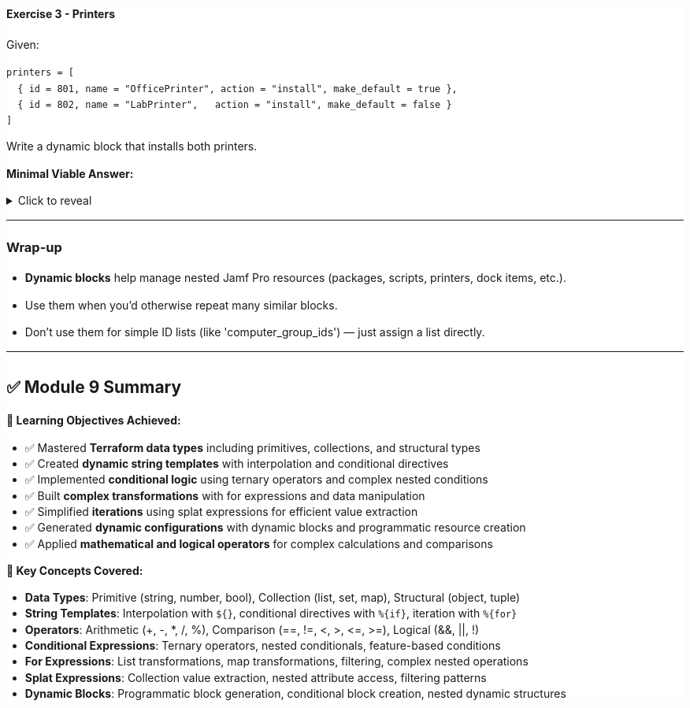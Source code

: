 
#### Exercise 3 - Printers

Given:

```hcl
printers = [
  { id = 801, name = "OfficePrinter", action = "install", make_default = true },
  { id = 802, name = "LabPrinter",   action = "install", make_default = false }
]
```

Write a dynamic block that installs both printers.

**Minimal Viable Answer:**

<details><summary>Click to reveal</summary></details>

---

### Wrap-up

- **Dynamic blocks** help manage nested Jamf Pro resources (packages, scripts, printers, dock items, etc.).

- Use them when you’d otherwise repeat many similar blocks.

- Don’t use them for simple ID lists (like 'computer_group_ids') — just assign a list directly.

---

## ✅ Module 9 Summary

**🎯 Learning Objectives Achieved:**

- ✅ Mastered **Terraform data types** including primitives, collections, and structural types
- ✅ Created **dynamic string templates** with interpolation and conditional directives
- ✅ Implemented **conditional logic** using ternary operators and complex nested conditions
- ✅ Built **complex transformations** with for expressions and data manipulation
- ✅ Simplified **iterations** using splat expressions for efficient value extraction
- ✅ Generated **dynamic configurations** with dynamic blocks and programmatic resource creation
- ✅ Applied **mathematical and logical operators** for complex calculations and comparisons

**🔑 Key Concepts Covered:**

- **Data Types**: Primitive (string, number, bool), Collection (list, set, map), Structural (object, tuple)
- **String Templates**: Interpolation with `${}`, conditional directives with `%{if}`, iteration with `%{for}`
- **Operators**: Arithmetic (+, -, \*, /, %), Comparison (==, !=, <, >, <=, >=), Logical (&&, ||, !)
- **Conditional Expressions**: Ternary operators, nested conditionals, feature-based conditions
- **For Expressions**: List transformations, map transformations, filtering, complex nested operations
- **Splat Expressions**: Collection value extraction, nested attribute access, filtering patterns
- **Dynamic Blocks**: Programmatic block generation, conditional block creation, nested dynamic structures
